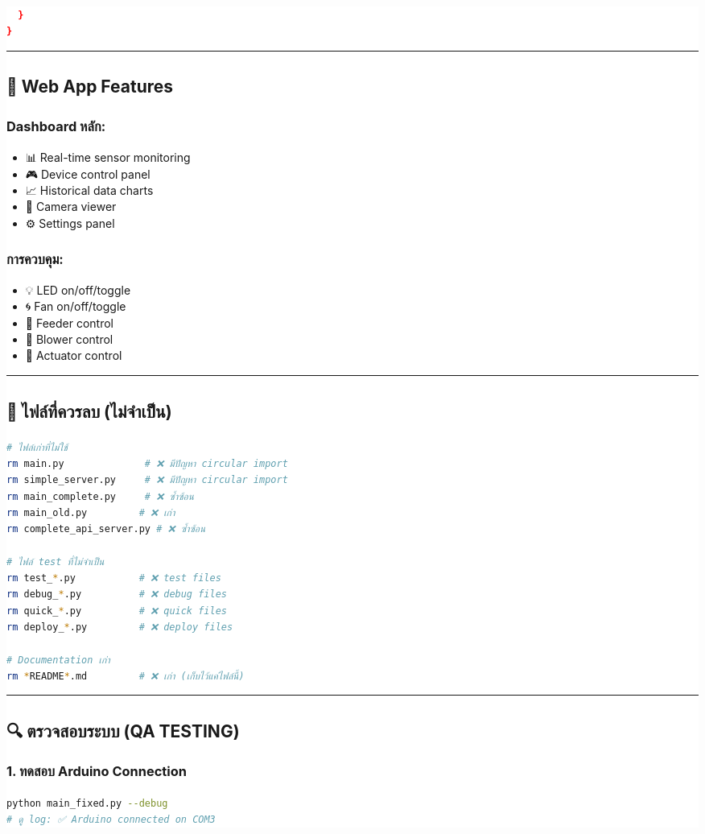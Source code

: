 ```json
  }
}
```

---

## 📱 **Web App Features**

### **Dashboard หลัก:**
- 📊 Real-time sensor monitoring
- 🎮 Device control panel
- 📈 Historical data charts
- 🎥 Camera viewer
- ⚙️ Settings panel

### **การควบคุม:**
- 💡 LED on/off/toggle
- 🌀 Fan on/off/toggle  
- 🍚 Feeder control
- 💨 Blower control
- 🔧 Actuator control

---

## 🧹 **ไฟล์ที่ควรลบ (ไม่จำเป็น)**

```bash
# ไฟล์เก่าที่ไม่ใช้
rm main.py              # ❌ มีปัญหา circular import
rm simple_server.py     # ❌ มีปัญหา circular import
rm main_complete.py     # ❌ ซ้ำซ้อน
rm main_old.py         # ❌ เก่า
rm complete_api_server.py # ❌ ซ้ำซ้อน

# ไฟล์ test ที่ไม่จำเป็น
rm test_*.py           # ❌ test files
rm debug_*.py          # ❌ debug files
rm quick_*.py          # ❌ quick files
rm deploy_*.py         # ❌ deploy files

# Documentation เก่า
rm *README*.md         # ❌ เก่า (เก็บไว้แค่ไฟล์นี้)
```

---

## 🔍 **ตรวจสอบระบบ (QA TESTING)**

### **1. ทดสอบ Arduino Connection**
```bash
python main_fixed.py --debug
# ดู log: ✅ Arduino connected on COM3
```
